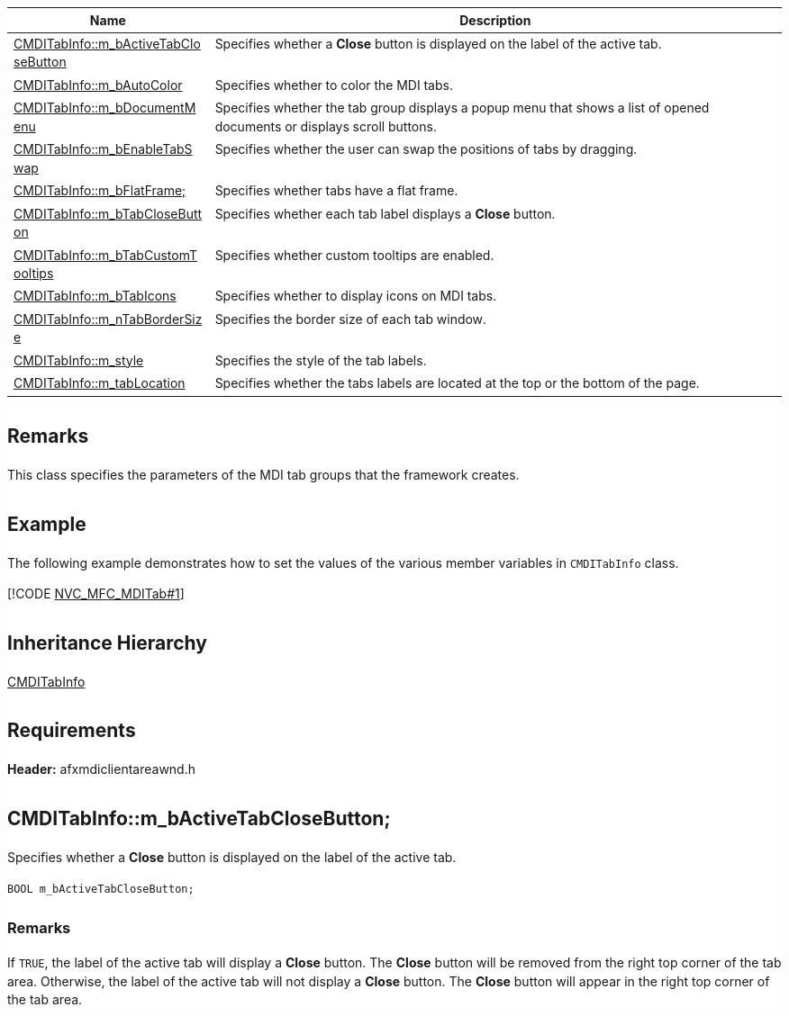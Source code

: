 |Name|Description|  
|----------|-----------------|  
|[CMDITabInfo::m_bActiveTabCloseButton](#cmditabinfo__m_bactivetabclosebutton_)|Specifies whether a **Close** button is displayed on the label of the active tab.|  
|[CMDITabInfo::m_bAutoColor](#cmditabinfo__m_bautocolor)|Specifies whether to color the MDI tabs.|  
|[CMDITabInfo::m_bDocumentMenu](#cmditabinfo__m_bdocumentmenu)|Specifies whether the tab group displays a popup menu that shows a list of opened documents or displays scroll buttons.|  
|[CMDITabInfo::m_bEnableTabSwap](#cmditabinfo__m_benabletabswap)|Specifies whether the user can swap the positions of tabs by dragging.|  
|[CMDITabInfo::m_bFlatFrame;](#cmditabinfo__m_bflatframe)|Specifies whether tabs have a flat frame.|  
|[CMDITabInfo::m_bTabCloseButton](#cmditabinfo__m_btabclosebutton)|Specifies whether each tab label displays a **Close** button.|  
|[CMDITabInfo::m_bTabCustomTooltips](#cmditabinfo__m_btabcustomtooltips)|Specifies whether custom tooltips are enabled.|  
|[CMDITabInfo::m_bTabIcons](#cmditabinfo__m_btabicons)|Specifies whether to display icons on MDI tabs.|  
|[CMDITabInfo::m_nTabBorderSize](#cmditabinfo__m_ntabbordersize)|Specifies the border size of each tab window.|  
|[CMDITabInfo::m_style](#cmditabinfo__m_style)|Specifies the style of the tab labels.|  
|[CMDITabInfo::m_tabLocation](#cmditabinfo__m_tablocation)|Specifies whether the tabs labels are located at the top or the bottom of the page.|  
  
## Remarks  
 This class specifies the parameters of the MDI tab groups that the framework creates.  
  
## Example  
 The following example demonstrates how to set the values of the various member variables in `CMDITabInfo` class.  
  
 [!CODE [NVC_MFC_MDITab#1](../CodeSnippet/VS_Snippets_Misc/NVC_MFC_MDITab#1)]  
  
## Inheritance Hierarchy  
 [CMDITabInfo](../vs140/CMDITabInfo-Class.md)  
  
## Requirements  
 **Header:** afxmdiclientareawnd.h  
  
##  <a name="cmditabinfo__m_bactivetabclosebutton_"></a>  CMDITabInfo::m_bActiveTabCloseButton;  
 Specifies whether a **Close** button is displayed on the label of the active tab.  
  
```  
BOOL m_bActiveTabCloseButton;  
```  
  
### Remarks  
 If `TRUE`, the label of the active tab will display a **Close** button. The **Close** button will be removed from the right top corner of the tab area. Otherwise, the label of the active tab will not display a **Close** button. The **Close** button will appear in the right top corner of the tab area.  
  